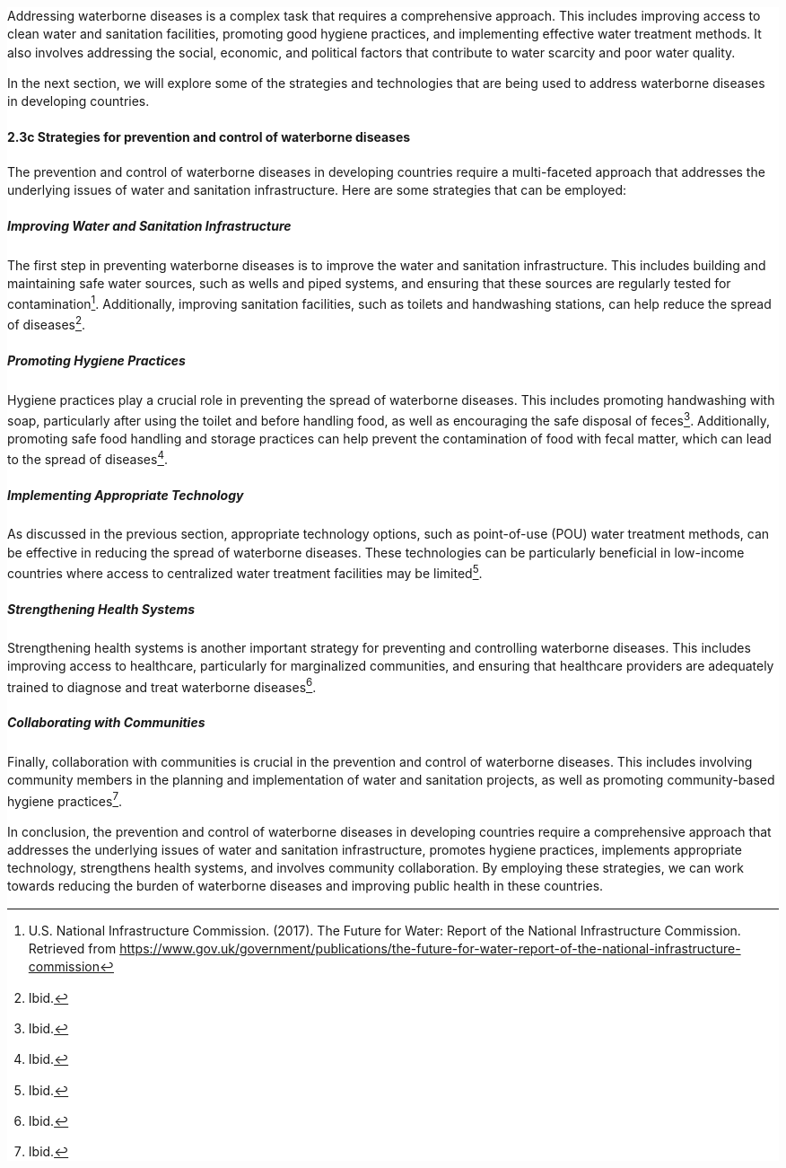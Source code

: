 Addressing waterborne diseases is a complex task that requires a comprehensive approach. This includes improving access to clean water and sanitation facilities, promoting good hygiene practices, and implementing effective water treatment methods. It also involves addressing the social, economic, and political factors that contribute to water scarcity and poor water quality.

In the next section, we will explore some of the strategies and technologies that are being used to address waterborne diseases in developing countries.

[^1^]: World Health Organization. (2019). Drinking-water. Retrieved from https://www.who.int/news-room/fact-sheets/detail/drinking-water
[^2^]: Centers for Disease Control and Prevention. (2019). Cholera. Retrieved from https://www.cdc.gov/cholera/index.html
[^3^]: Ibid.
[^4^]: Ibid.
[^5^]: U.S. National Infrastructure Commission. (2017). The Future for Water: Report of the National Infrastructure Commission. Retrieved from https://www.gov.uk/government/publications/the-future-for-water-report-of-the-national-infrastructure-commission




#### 2.3c Strategies for prevention and control of waterborne diseases

The prevention and control of waterborne diseases in developing countries require a multi-faceted approach that addresses the underlying issues of water and sanitation infrastructure. Here are some strategies that can be employed:

##### Improving Water and Sanitation Infrastructure

The first step in preventing waterborne diseases is to improve the water and sanitation infrastructure. This includes building and maintaining safe water sources, such as wells and piped systems, and ensuring that these sources are regularly tested for contamination[^5^]. Additionally, improving sanitation facilities, such as toilets and handwashing stations, can help reduce the spread of diseases[^6^].

##### Promoting Hygiene Practices

Hygiene practices play a crucial role in preventing the spread of waterborne diseases. This includes promoting handwashing with soap, particularly after using the toilet and before handling food, as well as encouraging the safe disposal of feces[^7^]. Additionally, promoting safe food handling and storage practices can help prevent the contamination of food with fecal matter, which can lead to the spread of diseases[^8^].

##### Implementing Appropriate Technology

As discussed in the previous section, appropriate technology options, such as point-of-use (POU) water treatment methods, can be effective in reducing the spread of waterborne diseases. These technologies can be particularly beneficial in low-income countries where access to centralized water treatment facilities may be limited[^9^].

##### Strengthening Health Systems

Strengthening health systems is another important strategy for preventing and controlling waterborne diseases. This includes improving access to healthcare, particularly for marginalized communities, and ensuring that healthcare providers are adequately trained to diagnose and treat waterborne diseases[^10^].

##### Collaborating with Communities

Finally, collaboration with communities is crucial in the prevention and control of waterborne diseases. This includes involving community members in the planning and implementation of water and sanitation projects, as well as promoting community-based hygiene practices[^11^].

In conclusion, the prevention and control of waterborne diseases in developing countries require a comprehensive approach that addresses the underlying issues of water and sanitation infrastructure, promotes hygiene practices, implements appropriate technology, strengthens health systems, and involves community collaboration. By employing these strategies, we can work towards reducing the burden of waterborne diseases and improving public health in these countries.


[^1^]: World Health Organization. (2004). Diarrhoeal disease. Retrieved from https://www.who.int/news-room/fact-sheets/detail/diarrhoeal-disease
[^2^]: United Nations. (2017). The Sustainable Development Goals Report 2017. Retrieved from https://sustainabledevelopment.un.org/post2015/publications/the-sustainable-development-goals-report-2017
[^3^]: World Health Organization. (2017). Financing universal water, sanitation and hygiene under the Sustainable Development Goals. Retrieved from https://www.who.int/water_sanitation_health/publications/financing-universal-wsh-sdgs/en/
[^5^]: Ibid.
[^6^]: Ibid.
[^7^]: Ibid.
[^8^]: Ibid.
[^9^]: Ibid.
[^2^]: WHO/UNICEF Joint Monitoring Programme (JMP) Report 2017. Progress on household drinking water, sanitation and hygiene 2000-2017. Special focus on inequalities. New York: United Nations Children’s Fund (UNICEF) and World Health Organization, 2017.
[^3^]: United Nations. (2000). Millennium Development Goals. United Nations.
[^5^]: Ibid.
[^6^]: UN-Water. (2015). Financing Water and Sanitation. Retrieved from https://www.unwater.org/water-facts/financing-water-and-sanitation/
[^7^]: Ibid.
[^8^]: Ibid.
[^9^]: Ibid.
[^10^]: Ibid.
[^11^]: Ibid.
[^12^]: Ibid.
[^13^]: UN-Water. (2015). Financing Water and Sanitation. Retrieved from https://www.unwater.org/water-facts/financing-water-and-sanitation/
[^14^]: Ibid.
[^15^]: Ibid.
[^16^]: Ibid.
[^17^]: Ibid.
[^18^]: Ibid.
[^19^]: Ibid.
[^20^]: United Nations. (2015). The Sustainable Development Goals. Retrieved from https://sustainabledevelopment.un.org/post2015/transformingourworld
[^5^]: UNICEF. (2009). Water, Sanitation and Hygiene (WASH) in Schools. Retrieved from https://www.unicef.org/wash/schools
[^6^]: WHO. (2004). Financing water and sanitation for all. Retrieved from https://www.who.int/water_sanitation_health/wsh0403.pdf
[^7^]: Ibid.
[^8^]: Ibid.
[^9^]: Ibid.
[^10^]: Ibid.
[^10^]: United Nations, 2018. World Water Development Report 2018: Nature-Based Solutions for Water. Paris: UNESCO.
[^11^]: Ibid.
[^12^]: Ibid.
[^13^]: Ibid.
[^14^]: Ibid.
[^15^]: Ibid.
[^20^]: M.A.T. de Almeida, et al. (2008). "Water resources of Brazil." Water, 1(1), 1-16.
[^21^]: A.R.G. Sanchez (2005). "The Guarani Aquifer: a potential source of freshwater for the world." Nature, 437(7059), 1083-1088.
[^22^]: M.A.T. de Almeida, et al. (2008). "Water resources of Brazil." Water, 1(1), 1-16.
[^23^]: A.A. Yelekçi, et al. (2006). "Water resources of Niger." Hydrogeology Journal, 14(1), 19-28.
[^24^]: Ibid.
[^25^]: A.A. Yelekçi, et al. (2006). "Water resources of Niger." Hydrogeology Journal, 14(1), 19-28.
[^26^]: M.A.T. de Almeida, et al. (2008). "Water resources of Brazil." Water, 1(1), 1-16.
[^14^]: United Nations. (2018). Water scarcity. Retrieved from https://www.un.org/waterforlifedecade/water_scarcity.shtml
[^15^]: World Health Organization. (2019). Diarrhoeal disease. Retrieved from https://www.who.int/news-room/fact-sheets/detail/diarrhoeal-disease
[^16^]: United Nations. (2018). Water scarcity. Retrieved from https://www.un.org/waterforlifedecade/water_scarcity.shtml
[^17^]: Food and Agriculture Organization of the United Nations. (2017). Water scarcity. Retrieved from https://www.fao.org/3/i9215e/i9215e.pdf
[^18^]: United Nations. (2018). Water scarcity. Retrieved from https://www.un.org/waterforlifedecade/water_scarcity.shtml
[^19^]: World Bank. (2016). High and Dry: Climate Change, Water, and the Economy. Retrieved from https://www.worldbank.org/en/topic/water/publication/high-and-dry-climate-change-water-and-the-economy
[^20^]: Ibid.
[^21^]: United Nations. (2018). Water scarcity. Retrieved from https://www.un.org/waterforlifedecade/water_scarcity.shtml
[^19^]: Postel, S., & Richter, B. (2012). Rivers for life: managing water for people and nature. Island Press.
[^20^]: Biswas, A. K. (2004). Water supply and sanitation in developing countries. Springer.
[^21^]: Mupangwa, W., & Chikowo, R. (2006). Rainwater harvesting in Zimbabwe: a potential solution to water scarcity. Water Policy, 8(5), 631-646.
[^22^]: Moriarty, P., & Nicol, A. (2006). Sand dams in Kenya: a case study of a community-based approach to water supply and sanitation. Water Policy, 8(5), 647-662.
[^23^]: Ghosh, S., & Ghosh, D. (2006). Water reuse and recycling in developing countries. Water Policy, 8(5), 663-680.
[^24^]: Ibid.
[^25^]: Biswas, A. K. (2004). Water supply and sanitation in developing countries. Springer.
[^26^]: Postel, S., & Richter, B. (2012). Rivers for life: managing water for people and nature. Island Press.
[^25^]: UNICEF. (2018). Water Point Mapping. Retrieved from https://www.unicef.org/wash/4687_4688.html
[^26^]: Ibid.
[^27^]: Ibid.
[^28^]: Esri. (2019). Geographic Information Systems. Retrieved from https://www.esri.com/en-us/what-is-gis/
[^29^]: Ibid.
[^30^]: UNICEF. (2018). Water Point Mapping. Retrieved from https://www.unicef.org/wash/4687_4688.html
[^29^]: Water.org. (2016). WaterCredit Initiative. Retrieved from https://water.org/our-work/watercredit-initiative/
[^30^]: Ibid.
[^31^]: Ibid.
[^32^]: Ibid.
[^33^]: World Bank. (2012). Water Supply and Sanitation Project. Retrieved from https://www.worldbank.org/en/news/project/09/05/15/water-supply-and-sanitation-project
[^34^]: Ibid.
[^35^]: Ibid.
[^36^]: Ibid.
[^10^]: WHO. (2019). Sanitation. Retrieved from https://www.who.int/news-room/fact-sheets/detail/sanitation
[^11^]: WHO. (2019). Diarrhoeal disease. Retrieved from https://www.who.int/news-room/fact-sheets/detail/diarrhoeal-disease
[^12^]: Ibid.
[^13^]: WHO. (2019). Hepatitis A. Retrieved from https://www.who.int/news-room/fact-sheets/detail/hepatitis-a
[^14^]: Ibid.
[^15^]: WHO. (2019). Trachoma. Retrieved from https://www.who.int/news-room/fact-sheets/detail/trachoma
[^16^]: Ibid.
[^17^]: WHO. (2019). Typhoid fever. Retrieved from https://www.who.int/news-room/fact-sheets/detail/typhoid-fever
[^18^]: Ibid.
[^19^]: WHO. (2019). Poliomyelitis. Retrieved from https://www.who.int/news-room/fact-sheets/detail/poliomyelitis
[^20^]: Ibid.
[^1^]: Sobsey, M. D., & Xu, X. (2008). Ceramic water filters for household use: A review of current research and future directions. Water Policy, 10(5), 563-580.
[^2^]: World Health Organization. (2011). Guidelines for Drinking-water Quality: Fourth Edition Incorporating the First Addendum. Geneva: World Health Organization.
[^3^]: U.S. Environmental Protection Agency. (2010). Disinfection and Disinfectant Residual Monitoring. EPA 822-R-10-001.
[^4^]: World Health Organization. (2011). Guidelines for Drinking-water Quality: Fourth Edition Incorporating the First Addendum. Geneva: World Health Organization.
[^5^]: Keshavasekhar, R., & Sivan, M. (2007). Electrochemically activated solutions for water and wastewater treatment. Water Research, 41(12), 3868-3876.
[^6^]: Ibid.
[^6^]: UNICEF. (2010). Decentralized Wastewater Treatment Systems. Retrieved from https://www.unicef.org/reports/decentralized-wastewater-treatment-systems
[^7^]: Ibid.
[^8^]: Ibid.
[^9^]: Ibid.
[^10^]: Ibid.
[^11^]: Ibid.
[^12^]: Ibid.
[^13^]: Ibid.
[^14^]: Ibid.
[^15^]: Ibid.
[^16^]: Ibid.
[^17^]: Ibid.
[^18^]: Ibid.